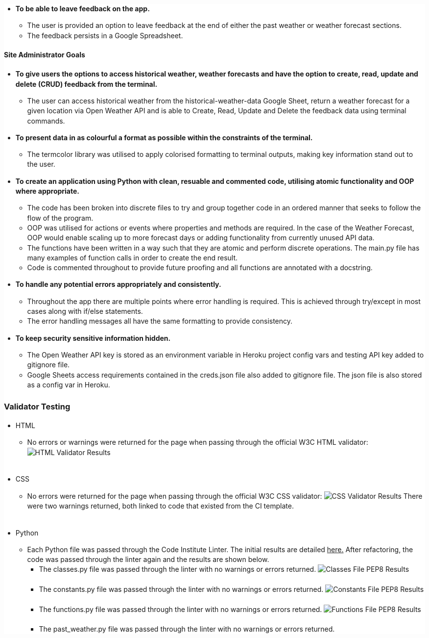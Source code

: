 - **To be able to leave feedback on the app.**

  - The user is provided an option to leave feedback at the end of either the past weather or weather forecast sections.
  - The feedback persists in a Google Spreadsheet. 

#### Site Administrator Goals
  - **To give users the options to access historical weather, weather forecasts and have the option to create, read, update and delete (CRUD) feedback from the terminal.**

    - The user can access historical weather from the historical-weather-data Google Sheet, return a weather forecast for a given location via Open Weather API and is able to Create, Read, Update and Delete the feedback data using terminal commands.
  - **To present data in as colourful a format as possible within the constraints of the terminal.**

    - The termcolor library was utilised to apply colorised formatting to terminal outputs, making key information stand out to the user.
  - **To create an application using Python with clean, resuable and commented code, utilising atomic functionality and OOP where appropriate.**

    - The code has been broken into discrete files to try and group together code in an ordered manner that seeks to follow the flow of the program.
    - OOP was utilised for actions or events where properties and methods are required. In the case of the Weather Forecast, OOP would enable scaling up to more forecast days or adding functionality from currently unused API data.
    - The functions have been written in a way such that they are atomic and perform discrete operations. The main.py file has many examples of function calls in order to create the end result.
    - Code is commented throughout to provide future proofing and all functions are annotated with a docstring.
  - **To handle any potential errors appropriately and consistently.**

    - Throughout the app there are multiple points where error handling is required. This is achieved through try/except in most cases along with if/else statements. 
    - The error handling messages all have the same formatting to provide consistency.
  - **To keep security sensitive information hidden.**

    - The Open Weather API key is stored as an environment variable in Heroku project config vars and testing API key added to gitignore file.
    - Google Sheets access requirements contained in the creds.json file also added to gitignore file. The json file is also stored as a config var in Heroku.

### Validator Testing 

- HTML
  - No errors or warnings were returned for the page when passing through the official W3C HTML validator:
    ![HTML Validator Results](views/README-files/w3-html-validator-results.png)<br><br> 
    
- CSS
  - No errors were returned for the page when passing through the official W3C CSS validator:
    ![CSS Validator Results](/views/README-files/w3-css-validator-results.png) 
    There were two warnings returned, both linked to code that existed from the CI template.<br><br>

- Python
  - Each Python file was passed through the Code Institute Linter. The initial results are detailed [here.](views/README-files/linter-results.pdf) After refactoring, the code was passed through the linter again and the results are shown below.
    - The classes.py file was passed through the linter with no warnings or errors returned.
  ![Classes File PEP8 Results](views/README-files/classes-file-pep8-results.png)<br><br> 
     - The constants.py file was passed through the linter with no warnings or errors returned.
  ![Constants File PEP8 Results](views/README-files/constants-file-pep8-results.png)<br><br> 
    - The functions.py file was passed through the linter with no warnings or errors returned.
  ![Functions File PEP8 Results](views/README-files/functions-file-pep8-results.png)<br><br> 
    - The past_weather.py file was passed through the linter with no warnings or errors returned.